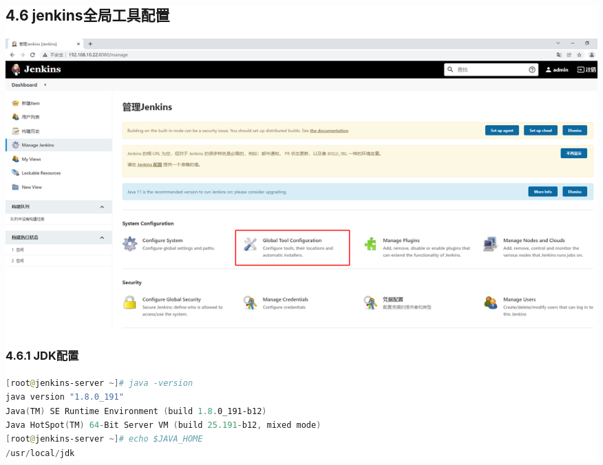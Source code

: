 

## 4.6 jenkins全局工具配置

![image-20220224215857618](../img/docker_devops/image-20220224215857618.png)



### 4.6.1 JDK配置



~~~powershell
[root@jenkins-server ~]# java -version
java version "1.8.0_191"
Java(TM) SE Runtime Environment (build 1.8.0_191-b12)
Java HotSpot(TM) 64-Bit Server VM (build 25.191-b12, mixed mode)
[root@jenkins-server ~]# echo $JAVA_HOME
/usr/local/jdk
~~~




